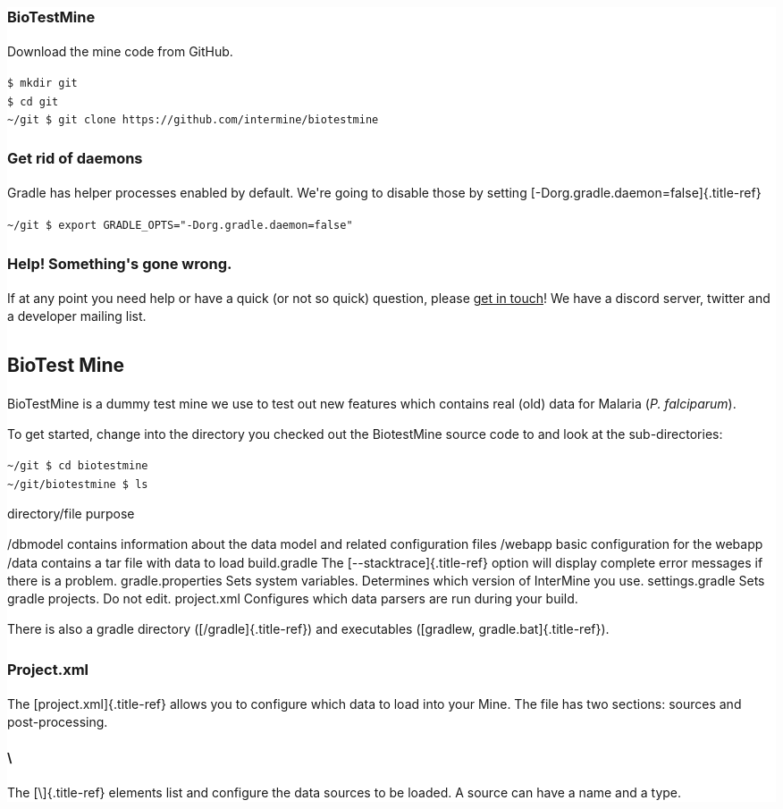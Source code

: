 ### BioTestMine

Download the mine code from GitHub.

```text
$ mkdir git
$ cd git
~/git $ git clone https://github.com/intermine/biotestmine
```

### Get rid of daemons

Gradle has helper processes enabled by default. We\'re going to disable those by setting \[-Dorg.gradle.daemon=false\]{.title-ref}

```text
~/git $ export GRADLE_OPTS="-Dorg.gradle.daemon=false"
```

### Help! Something\'s gone wrong.

If at any point you need help or have a quick \(or not so quick\) question, please [get in touch](http://intermine.org/contact/)! We have a discord server, twitter and a developer mailing list.

## BioTest Mine

BioTestMine is a dummy test mine we use to test out new features which contains real \(old\) data for Malaria \(_P. falciparum_\).

To get started, change into the directory you checked out the BiotestMine source code to and look at the sub-directories:

```text
~/git $ cd biotestmine
~/git/biotestmine $ ls
```

directory/file purpose

/dbmodel contains information about the data model and related configuration files /webapp basic configuration for the webapp /data contains a tar file with data to load build.gradle The \[--stacktrace\]{.title-ref} option will display complete error messages if there is a problem. gradle.properties Sets system variables. Determines which version of InterMine you use. settings.gradle Sets gradle projects. Do not edit. project.xml Configures which data parsers are run during your build.

There is also a gradle directory \(\[/gradle\]{.title-ref}\) and executables \(\[gradlew, gradle.bat\]{.title-ref}\).

### Project.xml

The \[project.xml\]{.title-ref} allows you to configure which data to load into your Mine. The file has two sections: sources and post-processing.

#### \

The \[\\]{.title-ref} elements list and configure the data sources to be loaded. A source can have a name and a type.
